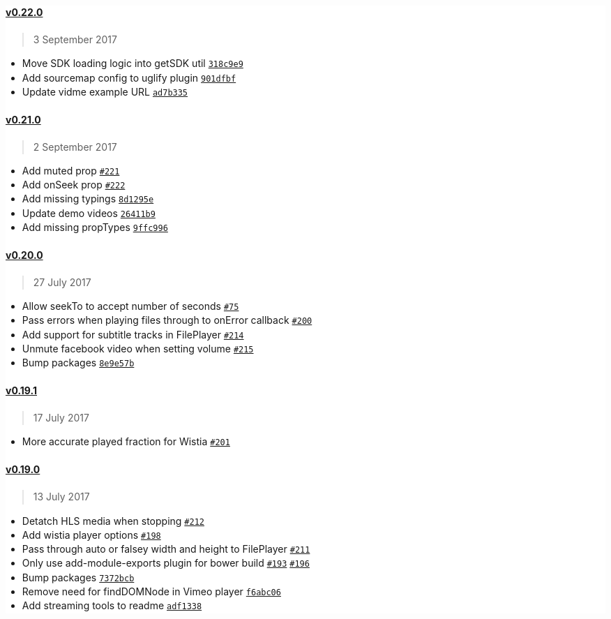 #### [v0.22.0](https://github.com/lessthan3/react-player/compare/v0.21.0...v0.22.0)
> 3 September 2017
- Move SDK loading logic into getSDK util [`318c9e9`](https://github.com/lessthan3/react-player/commit/318c9e93cc55b00d939ab28ecaefce3467ef8440)
- Add sourcemap config to uglify plugin [`901dfbf`](https://github.com/lessthan3/react-player/commit/901dfbf101e0d26f9c685088ad9a9b4d318d9950)
- Update vidme example URL [`ad7b335`](https://github.com/lessthan3/react-player/commit/ad7b3356ec85ba68d6696e867512177efc33beba)

#### [v0.21.0](https://github.com/lessthan3/react-player/compare/v0.20.0...v0.21.0)
> 2 September 2017
- Add muted prop [`#221`](https://github.com/CookPete/react-player/issues/221)
- Add onSeek prop [`#222`](https://github.com/CookPete/react-player/issues/222)
- Add missing typings [`8d1295e`](https://github.com/lessthan3/react-player/commit/8d1295e6796ec31b66cfe5f6ef1694d8cafdad9e)
- Update demo videos [`26411b9`](https://github.com/lessthan3/react-player/commit/26411b9a29ddcdbb8fec9f8e244860d59f23601b)
- Add missing propTypes [`9ffc996`](https://github.com/lessthan3/react-player/commit/9ffc9969b58c04010acfb4a41b405eae4123a6ac)

#### [v0.20.0](https://github.com/lessthan3/react-player/compare/v0.19.1...v0.20.0)
> 27 July 2017
- Allow seekTo to accept number of seconds [`#75`](https://github.com/CookPete/react-player/issues/75)
- Pass errors when playing files through to onError callback [`#200`](https://github.com/CookPete/react-player/issues/200)
- Add support for subtitle tracks in FilePlayer [`#214`](https://github.com/CookPete/react-player/issues/214)
- Unmute facebook video when setting volume [`#215`](https://github.com/CookPete/react-player/issues/215)
- Bump packages [`8e9e57b`](https://github.com/lessthan3/react-player/commit/8e9e57b37f18ec4358bc5bc940f5f7aed2f59a19)

#### [v0.19.1](https://github.com/lessthan3/react-player/compare/v0.19.0...v0.19.1)
> 17 July 2017
- More accurate played fraction for Wistia [`#201`](https://github.com/lessthan3/react-player/pull/201)

#### [v0.19.0](https://github.com/lessthan3/react-player/compare/v0.18.0...v0.19.0)
> 13 July 2017
- Detatch HLS media when stopping [`#212`](https://github.com/CookPete/react-player/issues/212)
- Add wistia player options [`#198`](https://github.com/CookPete/react-player/pull/198)
- Pass through auto or falsey width and height to FilePlayer [`#211`](https://github.com/CookPete/react-player/issues/211)
- Only use add-module-exports plugin for bower build [`#193`](https://github.com/CookPete/react-player/issues/193) [`#196`](https://github.com/CookPete/react-player/pull/196)
- Bump packages [`7372bcb`](https://github.com/lessthan3/react-player/commit/7372bcba6c737e195a3df1d772622f5324cff619)
- Remove need for findDOMNode in Vimeo player [`f6abc06`](https://github.com/lessthan3/react-player/commit/f6abc065deb0d526706170c91436f344de8ddc88)
- Add streaming tools to readme [`adf1338`](https://github.com/lessthan3/react-player/commit/adf1338f709bdb6eab5486b57f6bfbc2b9df3122)
